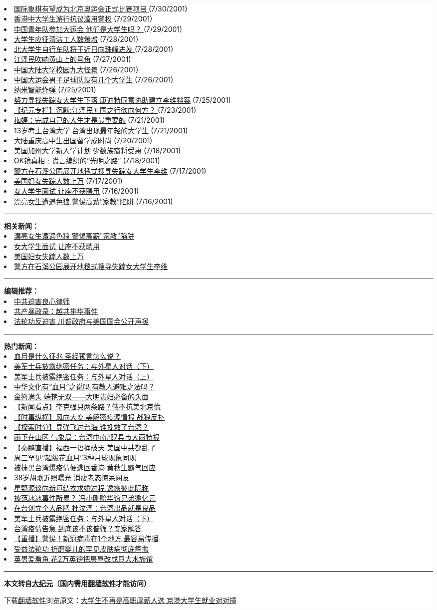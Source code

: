  <li> <a href=newscontent.asp?ID=114303 target=_blank class=ltnn>国际象棋有望成为北京奥运会正式比赛项目 </a> (7/30/2001)&nbsp;&nbsp;&nbsp;&nbsp; <li> <a href=newscontent.asp?ID=114156 target=_blank class=ltnn>香港中大学生游行抗议滥用警权</a> (7/29/2001)&nbsp;&nbsp;&nbsp;&nbsp; <li> <a href=newscontent.asp?ID=114137 target=_blank class=ltnn>中国青年队参加大运会 他们是大学生吗？ </a> (7/29/2001)&nbsp;&nbsp;&nbsp;&nbsp; <li> <a href=newscontent.asp?ID=113814 target=_blank class=ltnn>大学生应征清洁工人数爆增</a> (7/28/2001)&nbsp;&nbsp;&nbsp;&nbsp; <li> <a href=newscontent.asp?ID=113757 target=_blank class=ltnn>北大学生自行车队将于近日向珠峰进发 </a> (7/28/2001)&nbsp;&nbsp;&nbsp;&nbsp; <li> <a href=newscontent.asp?ID=113616 target=_blank class=ltnn>江泽民吹响黄山上的号角</a> (7/27/2001)&nbsp;&nbsp;&nbsp;&nbsp; <li> <a href=newscontent.asp?ID=113130 target=_blank class=ltnn>中国大陆大学校园九大怪景</a> (7/26/2001)&nbsp;&nbsp;&nbsp;&nbsp; <li> <a href=newscontent.asp?ID=112953 target=_blank class=ltnn>中国大运会男子足球队没有几个大学生</a> (7/26/2001)&nbsp;&nbsp;&nbsp;&nbsp; <li> <a href=newscontent.asp?ID=112884 target=_blank class=ltnn>纳米智能炸弹 </a> (7/25/2001)&nbsp;&nbsp;&nbsp;&nbsp; <li> <a href=newscontent.asp?ID=112856 target=_blank class=ltnn>努力寻找失踪女大学生下落 康迪特同意协助建立李维档案</a> (7/25/2001)&nbsp;&nbsp;&nbsp;&nbsp; <li> <a href=newscontent.asp?ID=112193 target=_blank class=ltnn>【纪元专栏】沉默:江泽民五国之行欲向何方？ </a> (7/23/2001)&nbsp;&nbsp;&nbsp;&nbsp; <li> <a href=newscontent.asp?ID=111748 target=_blank class=ltnn>梅婷：完成自己的人生才是最重要的</a> (7/21/2001)&nbsp;&nbsp;&nbsp;&nbsp; <li> <a href=newscontent.asp?ID=111747 target=_blank class=ltnn>13岁考上台湾大学 台湾出现最年轻的大学生</a> (7/21/2001)&nbsp;&nbsp;&nbsp;&nbsp; <li> <a href=newscontent.asp?ID=111421 target=_blank class=ltnn>大陆重庆高中生出国留学成时尚 </a> (7/20/2001)&nbsp;&nbsp;&nbsp;&nbsp; <li> <a href=newscontent.asp?ID=111007 target=_blank class=ltnn>美国加州大学新入学计划 少数族裔将受惠</a> (7/18/2001)&nbsp;&nbsp;&nbsp;&nbsp; <li> <a href=newscontent.asp?ID=110723 target=_blank class=ltnn>OK镜真相﹕谎言编织的“光明之路”</a> (7/18/2001)&nbsp;&nbsp;&nbsp;&nbsp; <li> <a href=newscontent.asp?ID=110580 target=_blank class=ltnn>警方在石溪公园展开地毯式搜寻失踪女大学生李维</a> (7/17/2001)&nbsp;&nbsp;&nbsp;&nbsp; <li> <a href=newscontent.asp?ID=110579 target=_blank class=ltnn>美国妇女失踪人数上万</a> (7/17/2001)&nbsp;&nbsp;&nbsp;&nbsp; <li> <a href=newscontent.asp?ID=110178 target=_blank class=ltnn>女大学生面试 让座不获聘用</a> (7/16/2001)&nbsp;&nbsp;&nbsp;&nbsp; <li> <a href=newscontent.asp?ID=110148 target=_blank class=ltnn>漂亮女生遭遇色狼 警惕高薪&#8221;家教&#8221;陷阱</a> (7/16/2001)<br /> 	  <hr>      <strong>相关新闻：</strong>  <li><a href="/gb/1/7/16/n110148.md#1">漂亮女生遭遇色狼 警惕高薪&quot;家教&quot;陷阱</a></li>  <li><a href="/gb/1/7/16/n110178.md#1">女大学生面试 让座不获聘用</a></li>  <li><a href="/gb/1/7/17/n110579.md#1">美国妇女失踪人数上万</a></li>  <li><a href="/gb/1/7/17/n110580.md#1">警方在石溪公园展开地毯式搜寻失踪女大学生李维</a></li>  <hr>      <strong>编辑推荐：</strong>  <li><a href="/gb/9/2/9/n2422991.md?dfh#1" target="_blank">中共迫害良心律师</a></li><li><a href="/gb/19/5/1/n11226848.md#1" target="_blank">共产暴政录：越共排华事件</a></li><li><a href="/gb/19/7/25/n11409005.md#1" target="_blank">法轮功反迫害 川普政府与美国国会公开声援</a></li>  <hr>    <strong>热门新闻：</strong>  <li><a href="/gb/21/5/20/n12963544.md#1">血月是什么征兆 圣经预言怎么说？</a></li>  <li><a href="/gb/21/5/25/n12973922.md#1">美军士兵披露绝密任务：与外星人对话（下）</a></li>  <li><a href="/gb/21/5/24/n12971668.md#1">美军士兵披露绝密任务：与外星人对话（上）</a></li>  <li><a href="/gb/21/5/22/n12967538.md#1">中华文化有“血月”之说吗  有教人避难之法吗？</a></li>  <li><a href="/gb/21/5/22/n12968274.md#1">金簪满头 端艳无双——大明贵妇必备的头面</a></li>  <li><a href="/gb/21/5/26/n12978036.md#1">【新闻看点】李克强只两条路？俄不抗美北京慌</a></li>  <li><a href="/gb/21/5/27/n12980795.md#1">【时事纵横】风向大变 美解密疫源情报 战狼反扑</a></li>  <li><a href="/gb/21/5/26/n12977791.md#1">【探索时分】导弹飞过台海 谁挽救了台湾？</a></li>  <li><a href="/gb/21/5/26/n12976559.md#1">雨下在山区 气象局：台湾中南部7县市大雨特报</a></li>  <li><a href="/gb/21/5/26/n12978088.md#1">【秦鹏直播】福西一语捅破天 美国中共都乱了</a></li>  <li><a href="/gb/21/5/25/n12975314.md#1">周三罕见“超级花血月”3种月球现象同现</a></li>  <li><a href="/gb/21/5/25/n12975106.md#1">被抹黑台湾爆疫情便逃回香港 黄秋生霸气回应</a></li>  <li><a href="/gb/21/5/27/n12978414.md#1">38岁胡歌近照曝光 消瘦老态惊呆网友</a></li>  <li><a href="/gb/21/5/26/n12976614.md#1">星野源谈向新垣结衣求婚过程 透露彼此昵称</a></li>  <li><a href="/gb/21/5/25/n12975521.md#1">被范冰冰事件所累？ 冯小刚赔华谊兄弟逾亿元</a></li>  <li><a href="/gb/21/5/26/n12977852.md#1">在台创立个人品牌 杜汶泽：台湾出品就是良品</a></li>  <li><a href="/gb/21/5/25/n12973922.md#1">美军士兵披露绝密任务：与外星人对话（下）</a></li>  <li><a href="/gb/21/5/26/n12977519.md#1">台湾疫情告急 到底该不该普筛？专家解答</a></li>  <li><a href="/gb/21/5/25/n12974398.md#1">【重播】警惕！新冠病毒在1个地方 最容易传播</a></li>  <li><a href="/gb/21/5/26/n12976124.md#1">受益法轮功 折磨婴儿的罕见皮肤病彻底痊愈</a></li>  <li><a href="/gb/21/5/25/n12974165.md#1">英男爱看鱼 花2万英镑把房屋改成巨大水族馆</a></li>  <hr>    <strong>本文转自<a href="https://www.epochtimes.com">大纪元</a>（国内需用<a href="https://github.com/bannedbook/fanqiang/wiki">翻墙软件</a>才能访问）</strong><p>下载<a href="https://github.com/bannedbook/fanqiang/wiki">翻墙软件</a>浏览原文：<a href="https://www.epochtimes.com/gb/1/7/30/n114512.htm">大学生不再是高职厚薪人选 京港大学生就业对对撞</a></p>